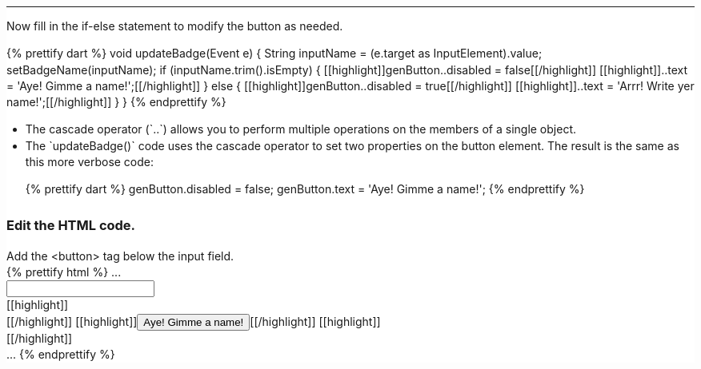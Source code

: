 <hr>

Now fill in the if-else statement to modify the button as needed.
</div>

<div class="row"> <div class="col-md-7">

<div class="trydart-step-details">
{% prettify dart %}
void updateBadge(Event e) {
  String inputName = (e.target as InputElement).value;
  setBadgeName(inputName);
  if (inputName.trim().isEmpty) {
    [[highlight]]genButton..disabled = false[[/highlight]]
             [[highlight]]..text = 'Aye! Gimme a name!';[[/highlight]]
  } else {
    [[highlight]]genButton..disabled = true[[/highlight]]
             [[highlight]]..text = 'Arrr! Write yer name!';[[/highlight]]
  }
}
{% endprettify %}
</div>

</div> <div class="col-md-5" markdown="1">

<ul markdown="1">
<li markdown="1">The cascade operator (`..`) allows you to perform
   multiple operations on the members of a single object.
</li>
<li markdown="1"> The `updateBadge()` code uses the cascade operator
   to set two properties on the button element.
   The result is the same as this more verbose code:

{% prettify dart %}
genButton.disabled = false;
genButton.text = 'Aye! Gimme a name!';
{% endprettify %}
</li>
</ul>

</div></div>

### <i class="fa fa-anchor"> </i> Edit the HTML code.

<div class="trydart-step-details" markdown="1">
Add the &lt;button&gt; tag below the input field.
</div>

<div class="row"> <div class="col-md-7">

<div class="trydart-step-details">
{% prettify html %}
...
<div class="widgets">
  <div>
    <input type="text" id="inputName" maxlength="15">
  </div>
  [[highlight]]<div>[[/highlight]]
    [[highlight]]<button id="generateButton">Aye! Gimme a name!</button>[[/highlight]]
  [[highlight]]</div>[[/highlight]]
</div>
...
{% endprettify %}
</div>
